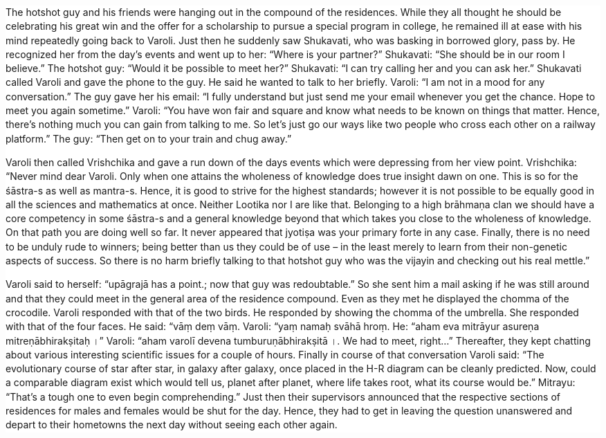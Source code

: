 The hotshot guy and his friends were hanging out in the compound of the
residences. While they all thought he should be celebrating his great
win and the offer for a scholarship to pursue a special program in
college, he remained ill at ease with his mind repeatedly going back to
Varoli. Just then he suddenly saw Shukavati, who was basking in borrowed
glory, pass by. He recognized her from the day’s events and went up to
her: “Where is your partner?” Shukavati: “She should be in our room I
believe.” The hotshot guy: “Would it be possible to meet her?”
Shukavati: “I can try calling her and you can ask her.” Shukavati called
Varoli and gave the phone to the guy. He said he wanted to talk to her
briefly. Varoli: “I am not in a mood for any conversation.” The guy gave
her his email: “I fully understand but just send me your email whenever
you get the chance. Hope to meet you again sometime.” Varoli: “You have
won fair and square and know what needs to be known on things that
matter. Hence, there’s nothing much you can gain from talking to me. So
let’s just go our ways like two people who cross each other on a railway
platform.” The guy: “Then get on to your train and chug away.”

Varoli then called Vrishchika and gave a run down of the days events
which were depressing from her view point. Vrishchika: “Never mind dear
Varoli. Only when one attains the wholeness of knowledge does true
insight dawn on one. This is so for the śāstra-s as well as mantra-s.
Hence, it is good to strive for the highest standards; however it is not
possible to be equally good in all the sciences and mathematics at once.
Neither Lootika nor I are like that. Belonging to a high brāhmaṇa clan
we should have a core competency in some śāstra-s and a general
knowledge beyond that which takes you close to the wholeness of
knowledge. On that path you are doing well so far. It never appeared
that jyotiṣa was your primary forte in any case. Finally, there is no
need to be unduly rude to winners; being better than us they could be of
use – in the least merely to learn from their non-genetic aspects of
success. So there is no harm briefly talking to that hotshot guy who was
the vijayin and checking out his real mettle.”

Varoli said to herself: “upāgrajā has a point.; now that guy was
redoubtable.” So she sent him a mail asking if he was still around and
that they could meet in the general area of the residence compound. Even
as they met he displayed the chomma of the crocodile. Varoli responded
with that of the two birds. He responded by showing the chomma of the
umbrella. She responded with that of the four faces. He said: “vāṃ deṃ
vāṃ. Varoli: “yaṃ namaḥ svāhā hroṃ. He: “aham eva mitrāyur asureṇa
mitreṇābhirakṣitaḥ ।” Varoli: “aham varolī devena tumburuṇābhirakṣitā ।.
We had to meet, right…” Thereafter, they kept chatting about various
interesting scientific issues for a couple of hours. Finally in course
of that conversation Varoli said: “The evolutionary course of star after
star, in galaxy after galaxy, once placed in the H-R diagram can be
cleanly predicted. Now, could a comparable diagram exist which would
tell us, planet after planet, where life takes root, what its course
would be.” Mitrayu: “That’s a tough one to even begin comprehending.”
Just then their supervisors announced that the respective sections of
residences for males and females would be shut for the day. Hence, they
had to get in leaving the question unanswered and depart to their
hometowns the next day without seeing each other again.
